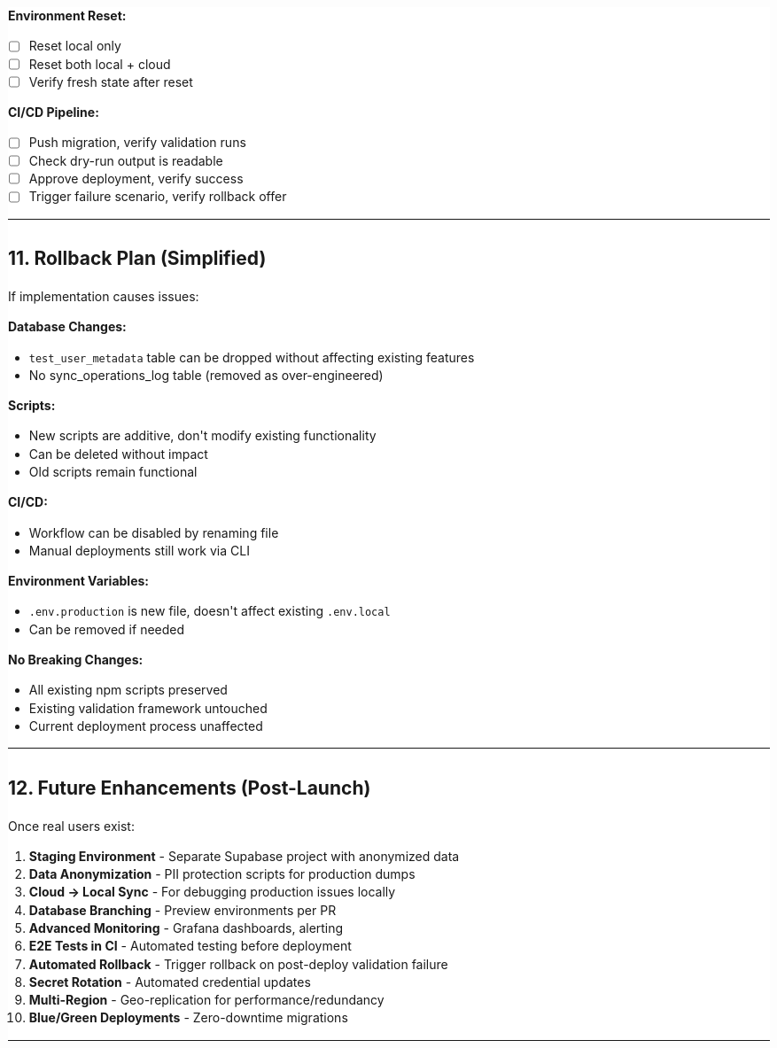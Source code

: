 **Environment Reset:**
- [ ] Reset local only
- [ ] Reset both local + cloud
- [ ] Verify fresh state after reset

**CI/CD Pipeline:**
- [ ] Push migration, verify validation runs
- [ ] Check dry-run output is readable
- [ ] Approve deployment, verify success
- [ ] Trigger failure scenario, verify rollback offer

---

## 11. Rollback Plan (Simplified)

If implementation causes issues:

**Database Changes:**
- `test_user_metadata` table can be dropped without affecting existing features
- No sync_operations_log table (removed as over-engineered)

**Scripts:**
- New scripts are additive, don't modify existing functionality
- Can be deleted without impact
- Old scripts remain functional

**CI/CD:**
- Workflow can be disabled by renaming file
- Manual deployments still work via CLI

**Environment Variables:**
- `.env.production` is new file, doesn't affect existing `.env.local`
- Can be removed if needed

**No Breaking Changes:**
- All existing npm scripts preserved
- Existing validation framework untouched
- Current deployment process unaffected

---

## 12. Future Enhancements (Post-Launch)

Once real users exist:

1. **Staging Environment** - Separate Supabase project with anonymized data
2. **Data Anonymization** - PII protection scripts for production dumps
3. **Cloud → Local Sync** - For debugging production issues locally
4. **Database Branching** - Preview environments per PR
5. **Advanced Monitoring** - Grafana dashboards, alerting
6. **E2E Tests in CI** - Automated testing before deployment
7. **Automated Rollback** - Trigger rollback on post-deploy validation failure
8. **Secret Rotation** - Automated credential updates
9. **Multi-Region** - Geo-replication for performance/redundancy
10. **Blue/Green Deployments** - Zero-downtime migrations

---